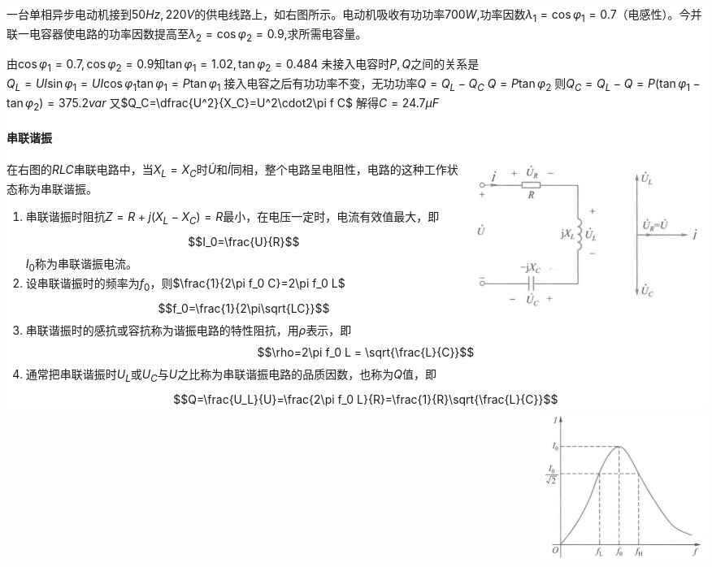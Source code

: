 一台单相异步电动机接到$50Hz,220V$的供电线路上，如右图所示。电动机吸收有功功率$700W$,功率因数$\lambda_1=\cos\varphi_1=0.7$（电感性）。今并联一电容器使电路的功率因数提高至$\lambda_2=\cos\varphi_2=0.9$,求所需电容量。

由$\cos\varphi_1=0.7,\cos\varphi_2=0.9$知$\tan\varphi_1=1.02,\tan\varphi_2=0.484$
未接入电容时$P,Q$之间的关系是  
$Q_L=UI\sin\varphi_1=UI\cos\varphi_1\tan\varphi_1=P\tan\varphi_1$
接入电容之后有功功率不变，无功功率$Q=Q_L-Q_C$
$Q=P\tan\varphi_2$
则$Q_C=Q_L-Q=P(\tan\varphi_1-\tan\varphi_2)=375.2var$
又$Q_C=\dfrac{U^2}{X_C}=U^2\cdot2\pi f C$
解得$C=24.7\mu F$
#### 串联谐振
<img align=right src='./image-5.png' width=300></img>

在右图的$RLC$串联电路中，当$X_L=X_C$时$\dot{U}$和$\dot{I}$同相，整个电路呈电阻性，电路的这种工作状态称为串联谐振。

1. 串联谐振时阻抗$Z=R+j(X_L-X_C)=R$最小，在电压一定时，电流有效值最大，即
$$I_0=\frac{U}{R}$$
$I_0$称为串联谐振电流。
2. 设串联谐振时的频率为$f_0$，则$\frac{1}{2\pi f_0 C}=2\pi f_0 L$
$$f_0=\frac{1}{2\pi\sqrt{LC}}$$
3. 串联谐振时的感抗或容抗称为谐振电路的特性阻抗，用$\rho$表示，即
$$\rho=2\pi f_0 L = \sqrt{\frac{L}{C}}$$
4. 通常把串联谐振时$U_L$或$U_C$与$U$之比称为串联谐振电路的品质因数，也称为$Q$值，即
$$Q=\frac{U_L}{U}=\frac{2\pi f_0 L}{R}=\frac{1}{R}\sqrt{\frac{L}{C}}$$
<img align=right src='./image-6.png' width=200></img>
